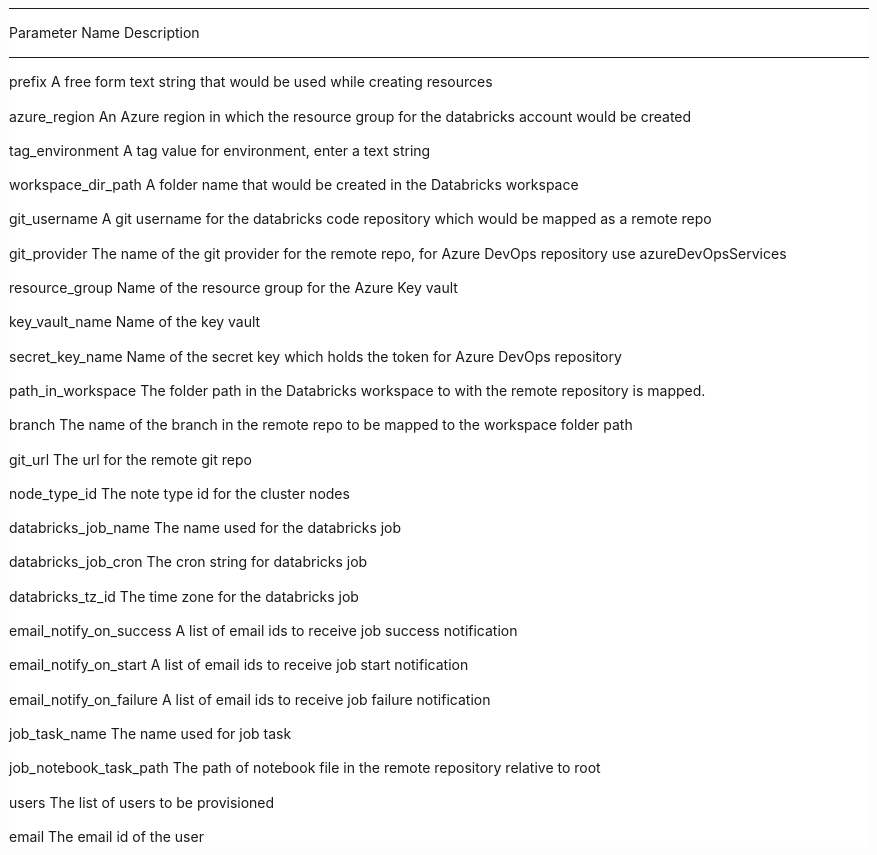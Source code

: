   -----------------------------------------------------------------------------
  Parameter Name            Description
  ------------------------- ---------------------------------------------------
  prefix                    A free form text string that would be used while
                            creating resources

  azure_region              An Azure region in which the resource group for the
                            databricks account would be created

  tag_environment           A tag value for environment, enter a text string

  workspace_dir_path        A folder name that would be created in the
                            Databricks workspace

  git_username              A git username for the databricks code repository
                            which would be mapped as a remote repo

  git_provider              The name of the git provider for the remote repo,
                            for Azure DevOps repository use azureDevOpsServices

  resource_group            Name of the resource group for the Azure Key vault

  key_vault_name            Name of the key vault

  secret_key_name           Name of the secret key which holds the token for
                            Azure DevOps repository

  path_in_workspace         The folder path in the Databricks workspace to with
                            the remote repository is mapped.

  branch                    The name of the branch in the remote repo to be
                            mapped to the workspace folder path

  git_url                   The url for the remote git repo

  node_type_id              The note type id for the cluster nodes

  databricks_job_name       The name used for the databricks job

  databricks_job_cron       The cron string for databricks job

  databricks_tz_id          The time zone for the databricks job

  email_notify_on_success   A list of email ids to receive job success
                            notification

  email_notify_on_start     A list of email ids to receive job start
                            notification

  email_notify_on_failure   A list of email ids to receive job failure
                            notification

  job_task_name             The name used for job task

  job_notebook_task_path    The path of notebook file in the remote repository
                            relative to root

  users                     The list of users to be provisioned

  email                     The email id of the user

